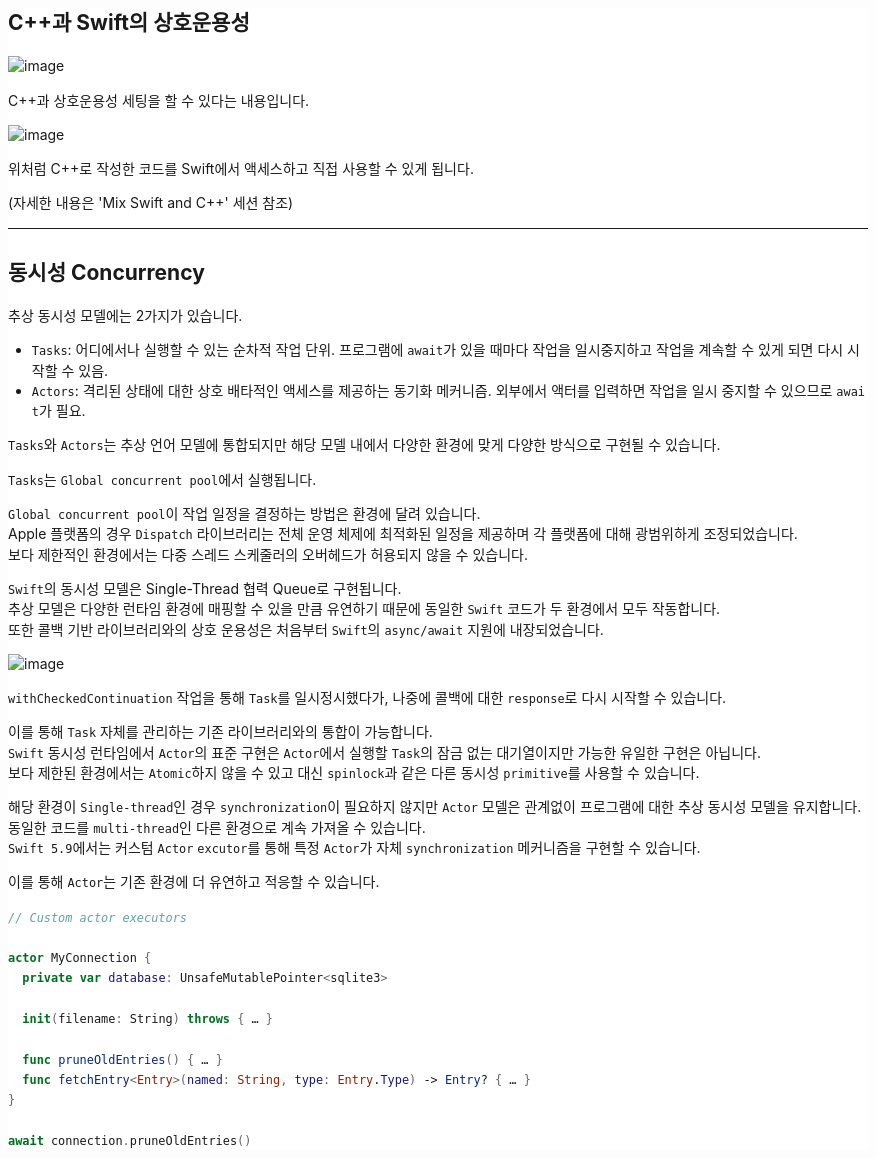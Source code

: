 
## C++과 Swift의 상호운용성

![image](https://github.com/swiftycody/swiftycody.github.io/assets/9062513/8bc3da2c-bba5-427d-aa18-6ba62f55c166)

C++과 상호운용성 세팅을 할 수 있다는 내용입니다.

![image](https://github.com/swiftycody/swiftycody.github.io/assets/9062513/4706958a-6564-4bf0-8991-7ce74e767475)

위처럼 C++로 작성한 코드를 Swift에서 액세스하고 직접 사용할 수 있게 됩니다.

(자세한 내용은 'Mix Swift and C++' 세션 참조)

---

## 동시성 Concurrency

추상 동시성 모델에는 2가지가 있습니다.

- `Tasks`: 어디에서나 실행할 수 있는 순차적 작업 단위. 프로그램에 `await`가 있을 때마다 작업을 일시중지하고 작업을 계속할 수 있게 되면 다시 시작할 수 있음.
- `Actors`: 격리된 상태에 대한 상호 배타적인 액세스를 제공하는 동기화 메커니즘. 외부에서 액터를 입력하면 작업을 일시 중지할 수 있으므로 `await`가 필요.

`Tasks`와 `Actors`는 추상 언어 모델에 통합되지만 해당 모델 내에서 다양한 환경에 맞게 다양한 방식으로 구현될 수 있습니다.

`Tasks`는 `Global concurrent pool`에서 실행됩니다.

`Global concurrent pool`이 작업 일정을 결정하는 방법은 환경에 달려 있습니다.  
Apple 플랫폼의 경우 `Dispatch` 라이브러리는 전체 운영 체제에 최적화된 일정을 제공하며 각 플랫폼에 대해 광범위하게 조정되었습니다.  
보다 제한적인 환경에서는 다중 스레드 스케줄러의 오버헤드가 허용되지 않을 수 있습니다.

`Swift`의 동시성 모델은 Single-Thread 협력 Queue로 구현됩니다.  
추상 모델은 다양한 런타임 환경에 매핑할 수 있을 만큼 유연하기 때문에 동일한 `Swift` 코드가 두 환경에서 모두 작동합니다.  
또한 콜백 기반 라이브러리와의 상호 운용성은 처음부터 `Swift`의 `async/await` 지원에 내장되었습니다.

![image](https://github.com/swiftycody/swiftycody.github.io/assets/9062513/cd80debb-baff-41e4-830c-61cd372e87b3)

`withCheckedContinuation` 작업을 통해 `Task`를 일시정시했다가, 나중에 콜백에 대한 `response`로 다시 시작할 수 있습니다.

이를 통해 `Task` 자체를 관리하는 기존 라이브러리와의 통합이 가능합니다.  
`Swift` 동시성 런타임에서 `Actor`의 표준 구현은 `Actor`에서 실행할 `Task`의 잠금 없는 대기열이지만 가능한 유일한 구현은 아닙니다.  
보다 제한된 환경에서는 `Atomic`하지 않을 수 있고 대신 `spinlock`과 같은 다른 동시성 `primitive`를 사용할 수 있습니다.

해당 환경이 `Single-thread`인 경우 `synchronization`이 필요하지 않지만 `Actor` 모델은 관계없이 프로그램에 대한 추상 동시성 모델을 유지합니다.  
동일한 코드를 `multi-thread`인 다른 환경으로 계속 가져올 수 있습니다.  
`Swift 5.9`에서는 커스텀 `Actor` `excutor`를 통해 특정 `Actor`가 자체 `synchronization` 메커니즘을 구현할 수 있습니다.

이를 통해 `Actor`는 기존 환경에 더 유연하고 적응할 수 있습니다.

```swift
// Custom actor executors

actor MyConnection {
  private var database: UnsafeMutablePointer<sqlite3>
  
  init(filename: String) throws { … }
  
  func pruneOldEntries() { … }
  func fetchEntry<Entry>(named: String, type: Entry.Type) -> Entry? { … }
}

await connection.pruneOldEntries()
```
